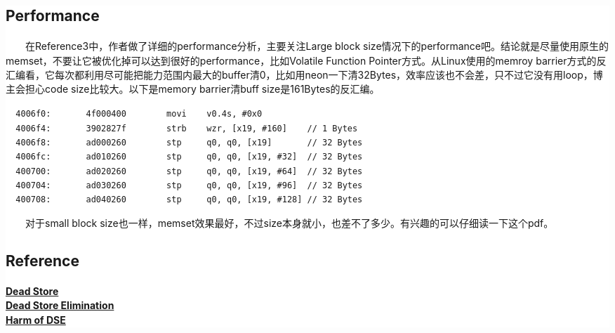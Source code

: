 
## Performance
&emsp;&emsp;在Reference3中，作者做了详细的performance分析，主要关注Large block size情况下的performance吧。结论就是尽量使用原生的memset，不要让它被优化掉可以达到很好的performance，比如Volatile Function Pointer方式。从Linux使用的memroy barrier方式的反汇编看，它每次都利用尽可能把能力范围内最大的buffer清0，比如用neon一下清32Bytes，效率应该也不会差，只不过它没有用loop，博主会担心code size比较大。以下是memory barrier清buff size是161Bytes的反汇编。  
```
  4006f0:       4f000400        movi    v0.4s, #0x0
  4006f4:       3902827f        strb    wzr, [x19, #160]    // 1 Bytes
  4006f8:       ad000260        stp     q0, q0, [x19]       // 32 Bytes
  4006fc:       ad010260        stp     q0, q0, [x19, #32]  // 32 Bytes
  400700:       ad020260        stp     q0, q0, [x19, #64]  // 32 Bytes
  400704:       ad030260        stp     q0, q0, [x19, #96]  // 32 Bytes
  400708:       ad040260        stp     q0, q0, [x19, #128] // 32 Bytes
```  
&emsp;&emsp;对于small block size也一样，memset效果最好，不过size本身就小，也差不了多少。有兴趣的可以仔细读一下这个pdf。  

## Reference
[**Dead Store**](https://en.wikipedia.org/wiki/Dead_store)  
[**Dead Store Elimination**](https://cran.r-project.org/web/packages/rco/vignettes/opt-dead-store.html)  
[**Harm of DSE**](https://www.usenix.org/system/files/conference/usenixsecurity17/sec17-yang.pdf)  